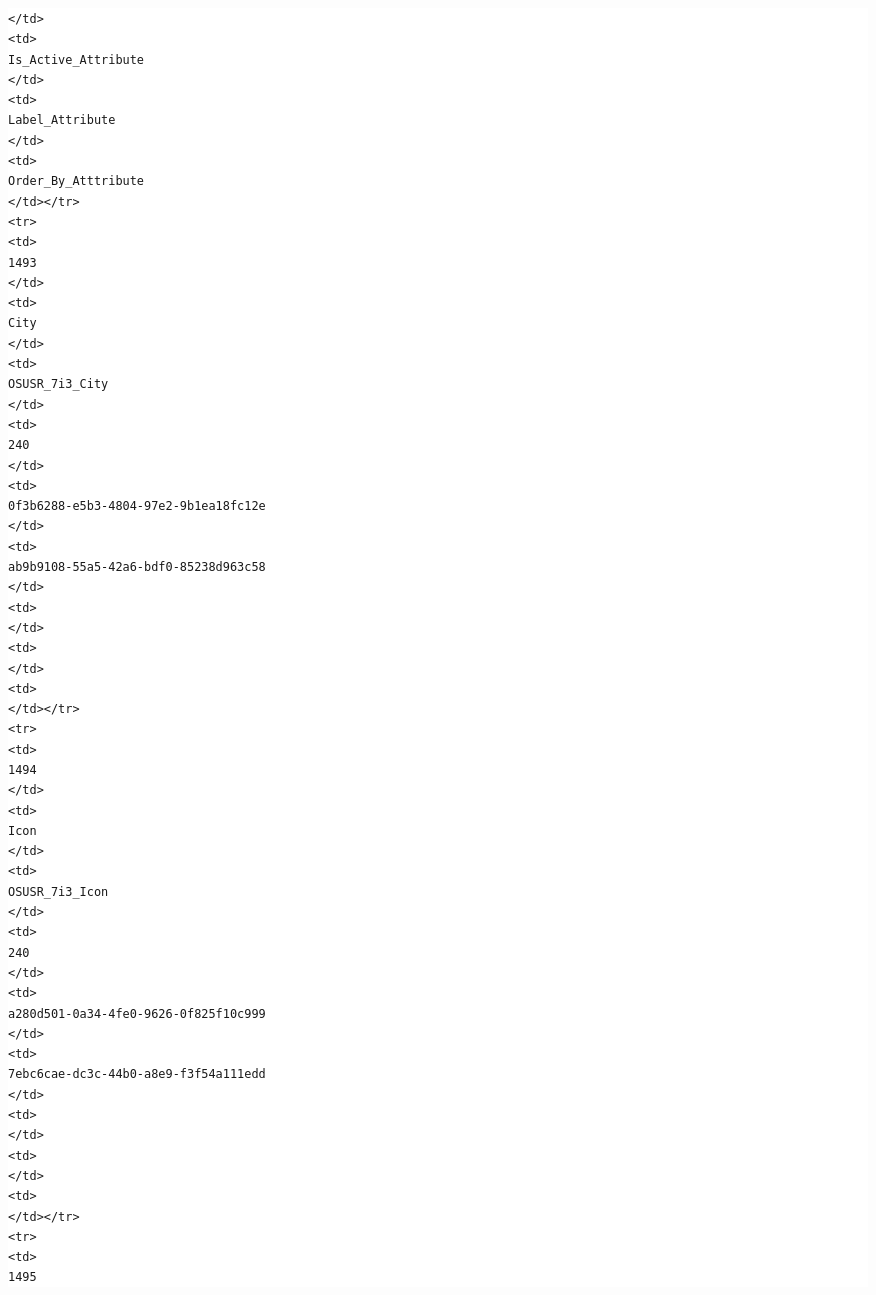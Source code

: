 ```
</td>  
<td>
Is_Active_Attribute
</td>  
<td>
Label_Attribute
</td>  
<td>
Order_By_Atttribute
</td></tr>  
<tr>  
<td>
1493
</td>  
<td>
City
</td>  
<td>
OSUSR_7i3_City
</td>  
<td>
240
</td>  
<td>
0f3b6288-e5b3-4804-97e2-9b1ea18fc12e
</td>  
<td>
ab9b9108-55a5-42a6-bdf0-85238d963c58
</td>  
<td>
</td>  
<td>
</td>  
<td>
</td></tr>  
<tr>  
<td>
1494
</td>  
<td>
Icon
</td>  
<td>
OSUSR_7i3_Icon
</td>  
<td>
240
</td>  
<td>
a280d501-0a34-4fe0-9626-0f825f10c999
</td>  
<td>
7ebc6cae-dc3c-44b0-a8e9-f3f54a111edd
</td>  
<td>
</td>  
<td>
</td>  
<td>
</td></tr>  
<tr>  
<td>
1495
```